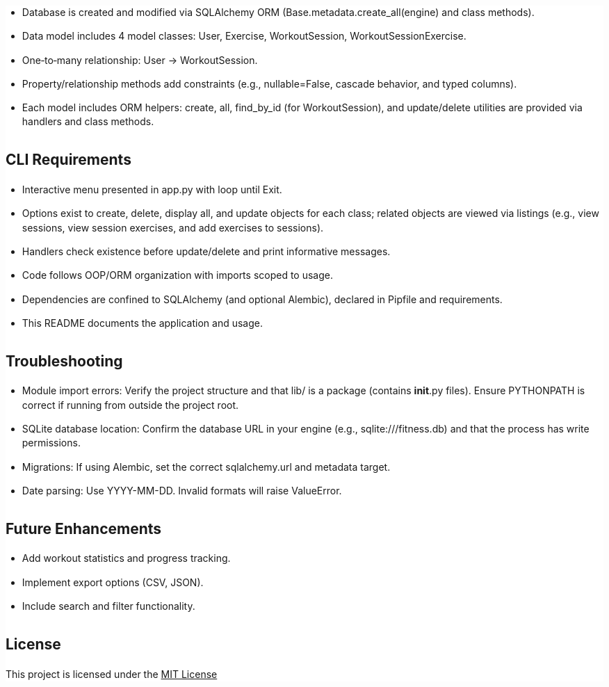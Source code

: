 - Database is created and modified via SQLAlchemy ORM (Base.metadata.create_all(engine) and class methods).

- Data model includes 4 model classes: User, Exercise, WorkoutSession, WorkoutSessionExercise.

- One‑to‑many relationship: User → WorkoutSession.

- Property/relationship methods add constraints (e.g., nullable=False, cascade behavior, and typed columns).

- Each model includes ORM helpers: create, all, find_by_id (for WorkoutSession), and update/delete utilities are provided via handlers and class methods.

## CLI Requirements

- Interactive menu presented in app.py with loop until Exit.

- Options exist to create, delete, display all, and update objects for each class; related objects are viewed via listings (e.g., view sessions, view session exercises, and add exercises to sessions).

- Handlers check existence before update/delete and print informative messages.

- Code follows OOP/ORM organization with imports scoped to usage.

- Dependencies are confined to SQLAlchemy (and optional Alembic), declared in Pipfile and requirements.

- This README documents the application and usage.

## Troubleshooting

- Module import errors: Verify the project structure and that lib/ is a package (contains __init__.py files). Ensure PYTHONPATH is correct if running from outside the project root.

- SQLite database location: Confirm the database URL in your engine (e.g., sqlite:///fitness.db) and that the process has write permissions.

- Migrations: If using Alembic, set the correct sqlalchemy.url and metadata target.

- Date parsing: Use YYYY-MM-DD. Invalid formats will raise ValueError.

## Future Enhancements

- Add workout statistics and progress tracking.

- Implement export options (CSV, JSON).

- Include search and filter functionality.

## License 
This project is licensed under the [MIT License](https://opensource.org/licenses/MIT)

